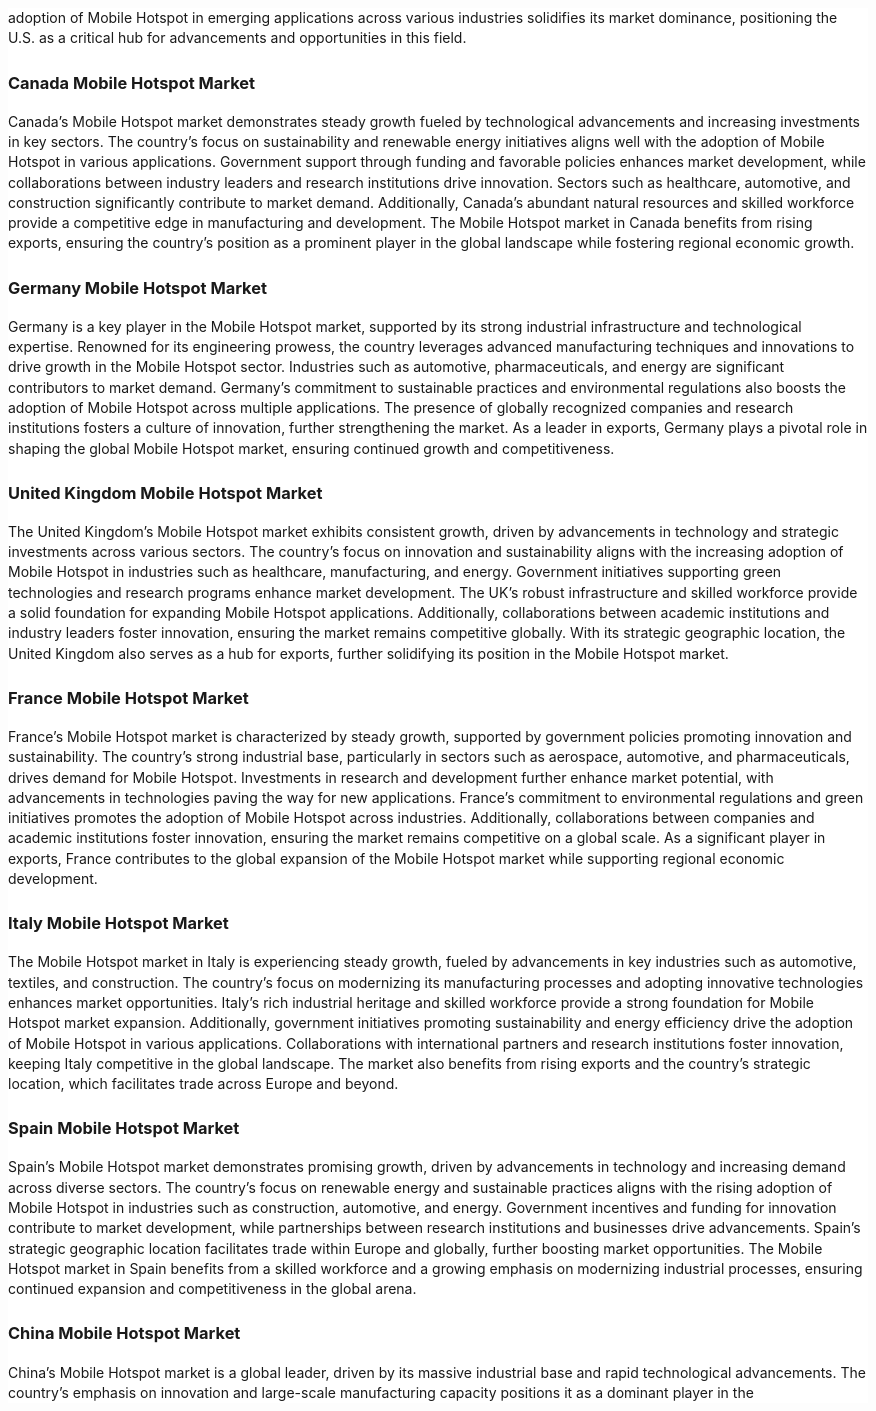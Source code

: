 adoption of Mobile Hotspot in emerging applications across various industries solidifies its market dominance, positioning the U.S. as a critical hub for advancements and opportunities in this field.</p><h3>Canada Mobile Hotspot Market</h3><p>Canada&rsquo;s Mobile Hotspot market demonstrates steady growth fueled by technological advancements and increasing investments in key sectors. The country&rsquo;s focus on sustainability and renewable energy initiatives aligns well with the adoption of Mobile Hotspot in various applications. Government support through funding and favorable policies enhances market development, while collaborations between industry leaders and research institutions drive innovation. Sectors such as healthcare, automotive, and construction significantly contribute to market demand. Additionally, Canada&rsquo;s abundant natural resources and skilled workforce provide a competitive edge in manufacturing and development. The Mobile Hotspot market in Canada benefits from rising exports, ensuring the country&rsquo;s position as a prominent player in the global landscape while fostering regional economic growth.</p><h3>Germany Mobile Hotspot Market</h3><p>Germany is a key player in the Mobile Hotspot market, supported by its strong industrial infrastructure and technological expertise. Renowned for its engineering prowess, the country leverages advanced manufacturing techniques and innovations to drive growth in the Mobile Hotspot sector. Industries such as automotive, pharmaceuticals, and energy are significant contributors to market demand. Germany&rsquo;s commitment to sustainable practices and environmental regulations also boosts the adoption of Mobile Hotspot across multiple applications. The presence of globally recognized companies and research institutions fosters a culture of innovation, further strengthening the market. As a leader in exports, Germany plays a pivotal role in shaping the global Mobile Hotspot market, ensuring continued growth and competitiveness.</p><h3>United Kingdom Mobile Hotspot Market</h3><p>The United Kingdom&rsquo;s Mobile Hotspot market exhibits consistent growth, driven by advancements in technology and strategic investments across various sectors. The country&rsquo;s focus on innovation and sustainability aligns with the increasing adoption of Mobile Hotspot in industries such as healthcare, manufacturing, and energy. Government initiatives supporting green technologies and research programs enhance market development. The UK&rsquo;s robust infrastructure and skilled workforce provide a solid foundation for expanding Mobile Hotspot applications. Additionally, collaborations between academic institutions and industry leaders foster innovation, ensuring the market remains competitive globally. With its strategic geographic location, the United Kingdom also serves as a hub for exports, further solidifying its position in the Mobile Hotspot market.</p><h3>France Mobile Hotspot Market</h3><p>France&rsquo;s Mobile Hotspot market is characterized by steady growth, supported by government policies promoting innovation and sustainability. The country&rsquo;s strong industrial base, particularly in sectors such as aerospace, automotive, and pharmaceuticals, drives demand for Mobile Hotspot. Investments in research and development further enhance market potential, with advancements in technologies paving the way for new applications. France&rsquo;s commitment to environmental regulations and green initiatives promotes the adoption of Mobile Hotspot across industries. Additionally, collaborations between companies and academic institutions foster innovation, ensuring the market remains competitive on a global scale. As a significant player in exports, France contributes to the global expansion of the Mobile Hotspot market while supporting regional economic development.</p><h3>Italy Mobile Hotspot Market</h3><p>The Mobile Hotspot market in Italy is experiencing steady growth, fueled by advancements in key industries such as automotive, textiles, and construction. The country&rsquo;s focus on modernizing its manufacturing processes and adopting innovative technologies enhances market opportunities. Italy&rsquo;s rich industrial heritage and skilled workforce provide a strong foundation for Mobile Hotspot market expansion. Additionally, government initiatives promoting sustainability and energy efficiency drive the adoption of Mobile Hotspot in various applications. Collaborations with international partners and research institutions foster innovation, keeping Italy competitive in the global landscape. The market also benefits from rising exports and the country&rsquo;s strategic location, which facilitates trade across Europe and beyond.</p><h3>Spain Mobile Hotspot Market</h3><p>Spain&rsquo;s Mobile Hotspot market demonstrates promising growth, driven by advancements in technology and increasing demand across diverse sectors. The country&rsquo;s focus on renewable energy and sustainable practices aligns with the rising adoption of Mobile Hotspot in industries such as construction, automotive, and energy. Government incentives and funding for innovation contribute to market development, while partnerships between research institutions and businesses drive advancements. Spain&rsquo;s strategic geographic location facilitates trade within Europe and globally, further boosting market opportunities. The Mobile Hotspot market in Spain benefits from a skilled workforce and a growing emphasis on modernizing industrial processes, ensuring continued expansion and competitiveness in the global arena.</p><h3>China Mobile Hotspot Market</h3><p>China&rsquo;s Mobile Hotspot market is a global leader, driven by its massive industrial base and rapid technological advancements. The country&rsquo;s emphasis on innovation and large-scale manufacturing capacity positions it as a dominant player in the